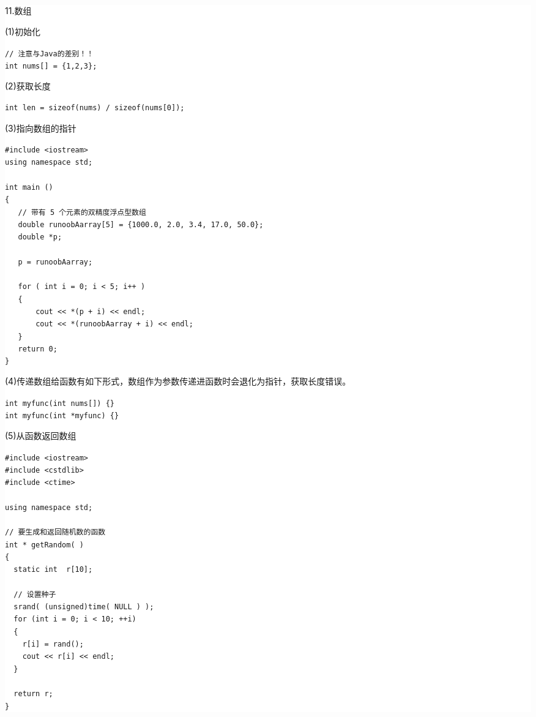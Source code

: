 11.数组

(1)初始化

    // 注意与Java的差别！！
    int nums[] = {1,2,3};

(2)获取长度

    int len = sizeof(nums) / sizeof(nums[0]);

(3)指向数组的指针

    #include <iostream>
    using namespace std;
     
    int main ()
    {
       // 带有 5 个元素的双精度浮点型数组
       double runoobAarray[5] = {1000.0, 2.0, 3.4, 17.0, 50.0};
       double *p;
     
       p = runoobAarray;
     
       for ( int i = 0; i < 5; i++ )
       {
           cout << *(p + i) << endl;
           cout << *(runoobAarray + i) << endl;
       }
       return 0;
    }
    
(4)传递数组给函数有如下形式，数组作为参数传递进函数时会退化为指针，获取长度错误。

    int myfunc(int nums[]) {}
    int myfunc(int *myfunc) {}
    
(5)从函数返回数组

    #include <iostream>
    #include <cstdlib>
    #include <ctime>
     
    using namespace std;
     
    // 要生成和返回随机数的函数
    int * getRandom( )
    {
      static int  r[10];
     
      // 设置种子
      srand( (unsigned)time( NULL ) );
      for (int i = 0; i < 10; ++i)
      {
        r[i] = rand();
        cout << r[i] << endl;
      }
     
      return r;
    }
     